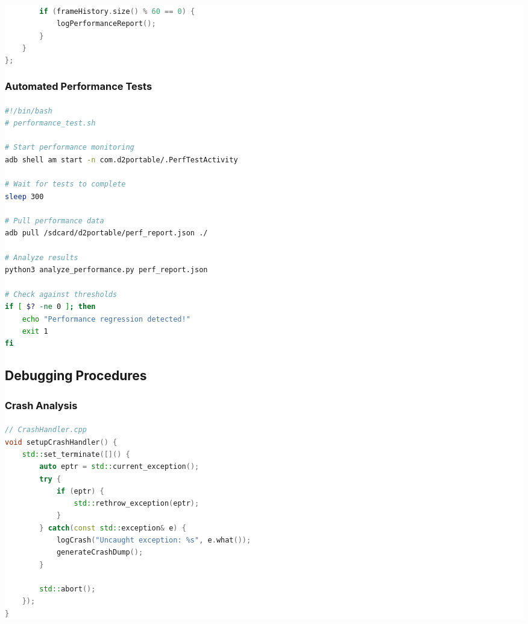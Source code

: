 ```cpp
        if (frameHistory.size() % 60 == 0) {
            logPerformanceReport();
        }
    }
};
```

### Automated Performance Tests
```bash
#!/bin/bash
# performance_test.sh

# Start performance monitoring
adb shell am start -n com.d2portable/.PerfTestActivity

# Wait for tests to complete
sleep 300

# Pull performance data
adb pull /sdcard/d2portable/perf_report.json ./

# Analyze results
python3 analyze_performance.py perf_report.json

# Check against thresholds
if [ $? -ne 0 ]; then
    echo "Performance regression detected!"
    exit 1
fi
```

## Debugging Procedures

### Crash Analysis
```cpp
// CrashHandler.cpp
void setupCrashHandler() {
    std::set_terminate([]() {
        auto eptr = std::current_exception();
        try {
            if (eptr) {
                std::rethrow_exception(eptr);
            }
        } catch(const std::exception& e) {
            logCrash("Uncaught exception: %s", e.what());
            generateCrashDump();
        }
        
        std::abort();
    });
}
```

